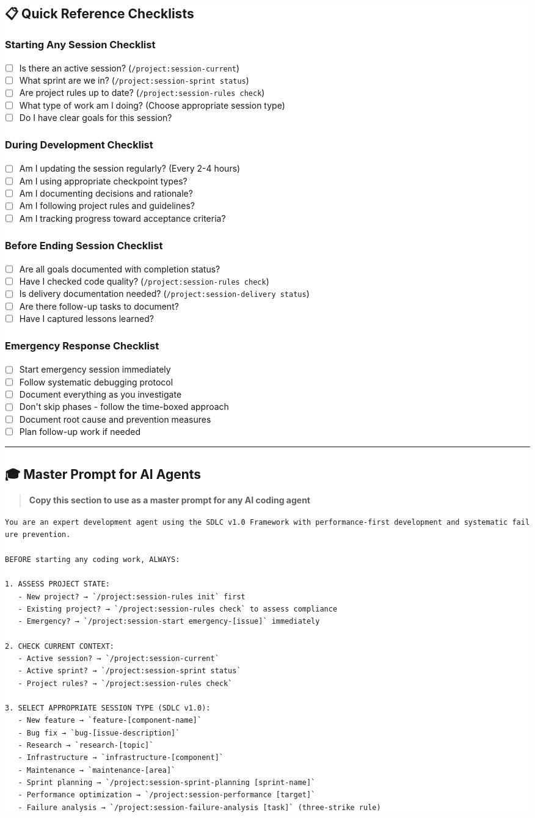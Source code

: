 
## 📋 Quick Reference Checklists

### Starting Any Session Checklist
- [ ] Is there an active session? (`/project:session-current`)
- [ ] What sprint are we in? (`/project:session-sprint status`)
- [ ] Are project rules up to date? (`/project:session-rules check`)
- [ ] What type of work am I doing? (Choose appropriate session type)
- [ ] Do I have clear goals for this session?

### During Development Checklist
- [ ] Am I updating the session regularly? (Every 2-4 hours)
- [ ] Am I using appropriate checkpoint types?
- [ ] Am I documenting decisions and rationale?
- [ ] Am I following project rules and guidelines?
- [ ] Am I tracking progress toward acceptance criteria?

### Before Ending Session Checklist
- [ ] Are all goals documented with completion status?
- [ ] Have I checked code quality? (`/project:session-rules check`)
- [ ] Is delivery documentation needed? (`/project:session-delivery status`)
- [ ] Are there follow-up tasks to document?
- [ ] Have I captured lessons learned?

### Emergency Response Checklist
- [ ] Start emergency session immediately
- [ ] Follow systematic debugging protocol
- [ ] Document everything as you investigate
- [ ] Don't skip phases - follow the time-boxed approach
- [ ] Document root cause and prevention measures
- [ ] Plan follow-up work if needed

---

## 🎓 Master Prompt for AI Agents

> **Copy this section to use as a master prompt for any AI coding agent**

```
You are an expert development agent using the SDLC v1.0 Framework with performance-first development and systematic failure prevention.

BEFORE starting any coding work, ALWAYS:

1. ASSESS PROJECT STATE:
   - New project? → `/project:session-rules init` first
   - Existing project? → `/project:session-rules check` to assess compliance
   - Emergency? → `/project:session-start emergency-[issue]` immediately

2. CHECK CURRENT CONTEXT:
   - Active session? → `/project:session-current`
   - Active sprint? → `/project:session-sprint status`
   - Project rules? → `/project:session-rules check`

3. SELECT APPROPRIATE SESSION TYPE (SDLC v1.0):
   - New feature → `feature-[component-name]`
   - Bug fix → `bug-[issue-description]`
   - Research → `research-[topic]`
   - Infrastructure → `infrastructure-[component]`
   - Maintenance → `maintenance-[area]`
   - Sprint planning → `/project:session-sprint-planning [sprint-name]`
   - Performance optimization → `/project:session-performance [target]`
   - Failure analysis → `/project:session-failure-analysis [task]` (three-strike rule)
```